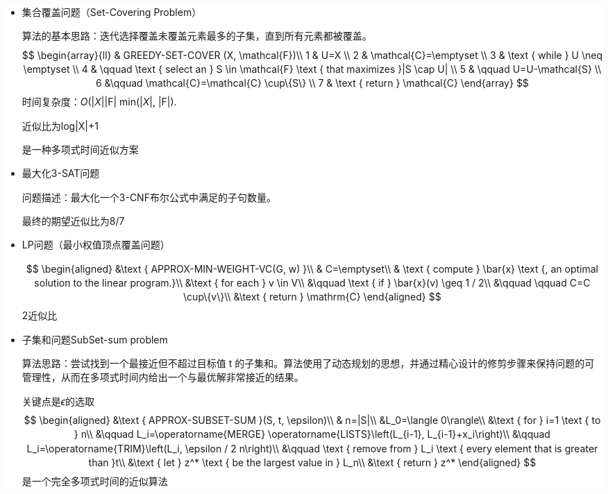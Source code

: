   + 集合覆盖问题（Set-Covering Problem）

    算法的基本思路：迭代选择覆盖未覆盖元素最多的子集，直到所有元素都被覆盖。
    $$
    \begin{array}{ll}
    & GREEDY-SET-COVER (X, \mathcal{F})\\
    1 & U=X \\
    2 & \mathcal{C}=\emptyset \\
    3 & \text { while } U \neq \emptyset \\
    4 & \qquad \text { select an } S \in \mathcal{F} \text { that maximizes }|S \cap U| \\
    5 & \qquad U=U-\mathcal{S} \\
    6 &\qquad \mathcal{C}=\mathcal{C} \cup\{S\} \\
    7 & \text { return } \mathcal{C}
    \end{array}
    $$
    时间复杂度：*O*(|*X*||F| min(|*X*|, |F|).

    近似比为log|X|+1

    是一种多项式时间近似方案

  + 最大化3-SAT问题

    问题描述：最大化一个3-CNF布尔公式中满足的子句数量。

    最终的期望近似比为8/7

  + LP问题（最小权值顶点覆盖问题）

    
    $$
    \begin{aligned}
    &\text { APPROX-MIN-WEIGHT-VC(G, w) }\\
    & C=\emptyset\\
    & \text { compute } \bar{x} \text {, an optimal solution  to the linear program.}\\
    &\text { for each } v \in V\\
    &\qquad \text { if } \bar{x}(v) \geq 1 / 2\\
    &\qquad \qquad C=C \cup\{v\}\\
    &\text { return } \mathrm{C}
    \end{aligned}
    $$
    2近似比

  + 子集和问题SubSet-sum problem

    算法思路：尝试找到一个最接近但不超过目标值 t 的子集和。算法使用了动态规划的思想，并通过精心设计的修剪步骤来保持问题的可管理性，从而在多项式时间内给出一个与最优解非常接近的结果。

    关键点是$\epsilon$的选取
    $$
    \begin{aligned}
    &\text { APPROX-SUBSET-SUM }(S, t, \epsilon)\\
    & n=|S|\\
    &L_0=\langle 0\rangle\\
    &\text { for } i=1 \text { to } n\\
    &\qquad L_i=\operatorname{MERGE} \operatorname{LISTS}\left(L_{i-1}, L_{i-1}+x_i\right)\\
    &\qquad L_i=\operatorname{TRIM}\left(L_i, \epsilon / 2 n\right)\\
    &\qquad \text { remove from } L_i \text { every element that is greater than  }t\\
    &\text { let } z^* \text { be the largest value in } L_n\\
    &\text { return } z^*
    \end{aligned}
    $$
    是一个完全多项式时间的近似算法

